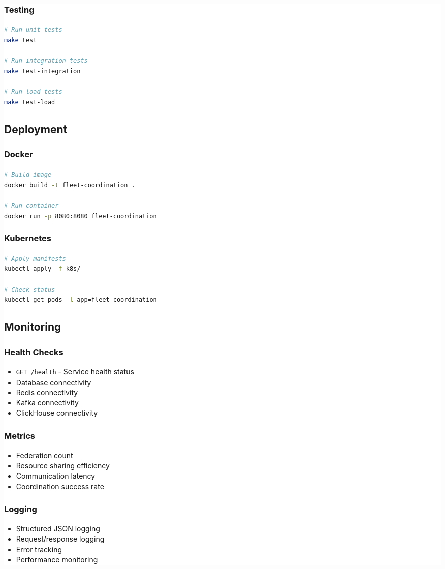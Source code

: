 ### Testing
```bash
# Run unit tests
make test

# Run integration tests
make test-integration

# Run load tests
make test-load
```

## Deployment

### Docker
```bash
# Build image
docker build -t fleet-coordination .

# Run container
docker run -p 8080:8080 fleet-coordination
```

### Kubernetes
```bash
# Apply manifests
kubectl apply -f k8s/

# Check status
kubectl get pods -l app=fleet-coordination
```

## Monitoring

### Health Checks
- `GET /health` - Service health status
- Database connectivity
- Redis connectivity
- Kafka connectivity
- ClickHouse connectivity

### Metrics
- Federation count
- Resource sharing efficiency
- Communication latency
- Coordination success rate

### Logging
- Structured JSON logging
- Request/response logging
- Error tracking
- Performance monitoring
